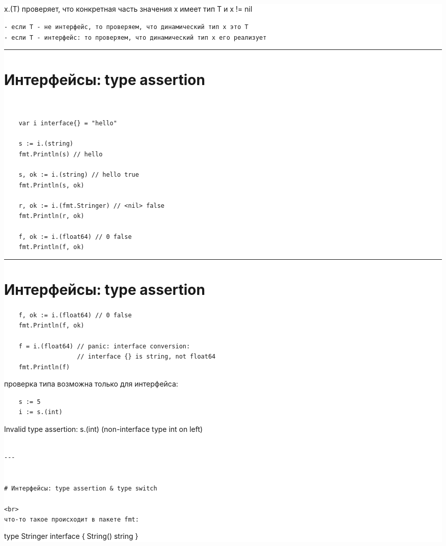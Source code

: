 
x.(T) проверяет, что конкретная часть значения x имеет тип T и x != nil

	- если T - не интерфейс, то проверяем, что динамический тип x это T
	- если T - интерфейс: то проверяем, что динамический тип x его реализует


---

# Интерфейсы: type assertion

<br>

```
	var i interface{} = "hello"

	s := i.(string)
	fmt.Println(s) // hello

	s, ok := i.(string) // hello true
	fmt.Println(s, ok)

	r, ok := i.(fmt.Stringer) // <nil> false
	fmt.Println(r, ok)

	f, ok := i.(float64) // 0 false
	fmt.Println(f, ok)
```

---

# Интерфейсы: type assertion

```
	f, ok := i.(float64) // 0 false
	fmt.Println(f, ok)

	f = i.(float64) // panic: interface conversion: 
					// interface {} is string, not float64
	fmt.Println(f)
```

проверка типа возможна только для интерфейса:

```
	s := 5
	i := s.(int)
```
Invalid type assertion: s.(int) (non-interface type int on left)
```

---


# Интерфейсы: type assertion & type switch

<br>
что-то такое происходит в пакете fmt:

```
type Stringer interface {
    String() string
}
